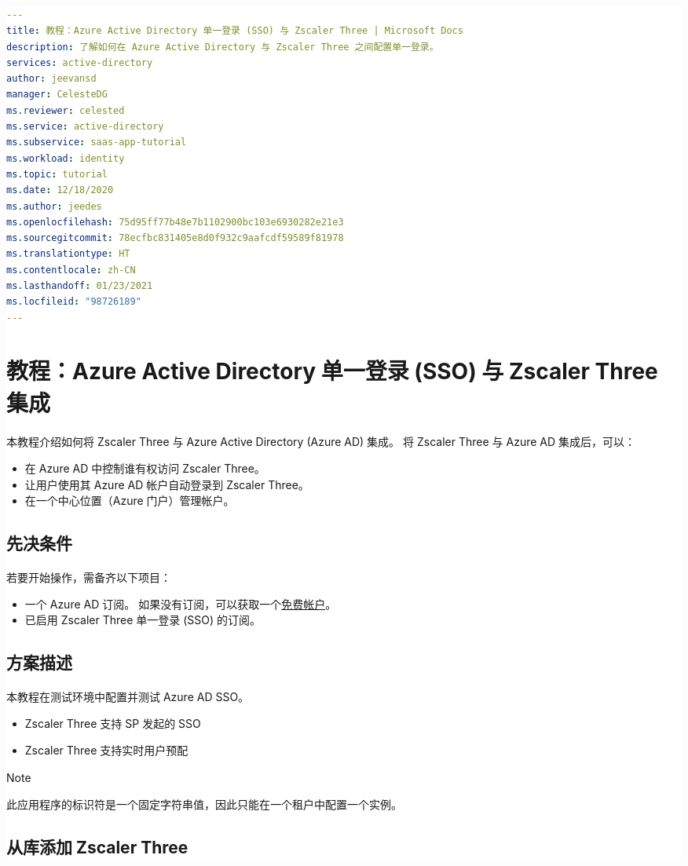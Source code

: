 ```yaml
---
title: 教程：Azure Active Directory 单一登录 (SSO) 与 Zscaler Three | Microsoft Docs
description: 了解如何在 Azure Active Directory 与 Zscaler Three 之间配置单一登录。
services: active-directory
author: jeevansd
manager: CelesteDG
ms.reviewer: celested
ms.service: active-directory
ms.subservice: saas-app-tutorial
ms.workload: identity
ms.topic: tutorial
ms.date: 12/18/2020
ms.author: jeedes
ms.openlocfilehash: 75d95ff77b48e7b1102900bc103e6930282e21e3
ms.sourcegitcommit: 78ecfbc831405e8d0f932c9aafcdf59589f81978
ms.translationtype: HT
ms.contentlocale: zh-CN
ms.lasthandoff: 01/23/2021
ms.locfileid: "98726189"
---
```

# <a name="tutorial-azure-active-directory-single-sign-on-sso-integration-with-zscaler-three"></a>教程：Azure Active Directory 单一登录 (SSO) 与 Zscaler Three 集成

本教程介绍如何将 Zscaler Three 与 Azure Active Directory (Azure AD) 集成。 将 Zscaler Three 与 Azure AD 集成后，可以：

* 在 Azure AD 中控制谁有权访问 Zscaler Three。
* 让用户使用其 Azure AD 帐户自动登录到 Zscaler Three。
* 在一个中心位置（Azure 门户）管理帐户。


## <a name="prerequisites"></a>先决条件

若要开始操作，需备齐以下项目：

* 一个 Azure AD 订阅。 如果没有订阅，可以获取一个[免费帐户](https://azure.microsoft.com/free/)。
* 已启用 Zscaler Three 单一登录 (SSO) 的订阅。

## <a name="scenario-description"></a>方案描述

本教程在测试环境中配置并测试 Azure AD SSO。

* Zscaler Three 支持 SP 发起的 SSO 

* Zscaler Three 支持实时用户预配 

> [!NOTE]
> 此应用程序的标识符是一个固定字符串值，因此只能在一个租户中配置一个实例。

## <a name="adding-zscaler-three-from-the-gallery"></a>从库添加 Zscaler Three
